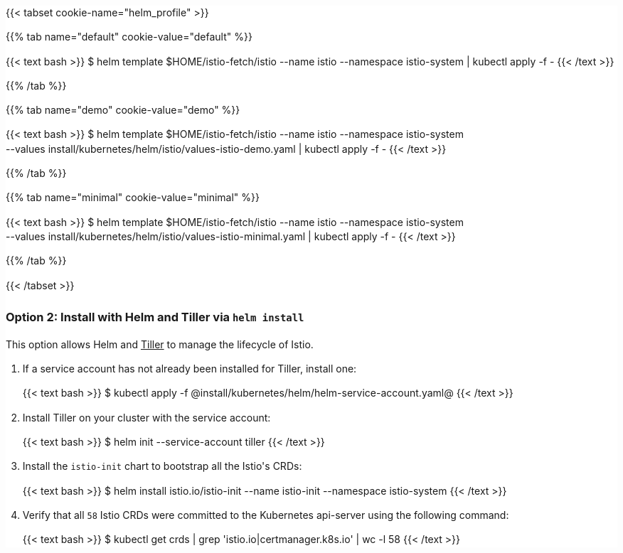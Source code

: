 {{< tabset cookie-name="helm_profile" >}}

{{% tab name="default" cookie-value="default" %}}

{{< text bash >}}
$ helm template $HOME/istio-fetch/istio --name istio --namespace istio-system | kubectl apply -f -
{{< /text >}}

{{% /tab %}}

{{% tab name="demo" cookie-value="demo" %}}

{{< text bash >}}
$ helm template $HOME/istio-fetch/istio --name istio --namespace istio-system \
    --values install/kubernetes/helm/istio/values-istio-demo.yaml | kubectl apply -f -
{{< /text >}}

{{% /tab %}}

{{% tab name="minimal" cookie-value="minimal" %}}

{{< text bash >}}
$ helm template $HOME/istio-fetch/istio --name istio --namespace istio-system \
      --values install/kubernetes/helm/istio/values-istio-minimal.yaml | kubectl apply -f -
{{< /text >}}

{{% /tab %}}

{{< /tabset >}}

### Option 2: Install with Helm and Tiller via `helm install`

This option allows Helm and
[Tiller](https://github.com/kubernetes/helm/blob/master/docs/architecture.md#components)
to manage the lifecycle of Istio.

1. If a service account has not already been installed for Tiller, install one:

    {{< text bash >}}
    $ kubectl apply -f @install/kubernetes/helm/helm-service-account.yaml@
    {{< /text >}}

1. Install Tiller on your cluster with the service account:

    {{< text bash >}}
    $ helm init --service-account tiller
    {{< /text >}}

1. Install the `istio-init` chart to bootstrap all the Istio's CRDs:

    {{< text bash >}}
    $ helm install istio.io/istio-init --name istio-init --namespace istio-system
    {{< /text >}}

1. Verify that all `58` Istio CRDs were committed to the Kubernetes api-server using the following command:

    {{< text bash >}}
    $ kubectl get crds | grep 'istio.io\|certmanager.k8s.io' | wc -l
    58
    {{< /text >}}
